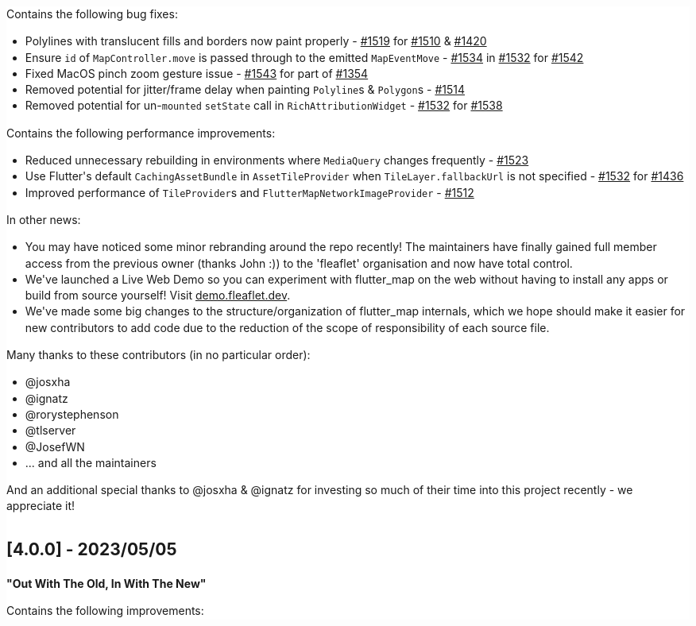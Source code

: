 Contains the following bug fixes:

- Polylines with translucent fills and borders now paint properly - [#1519](https://github.com/fleaflet/flutter_map/pull/1519) for [#1510](https://github.com/fleaflet/flutter_map/issues/1510) & [#1420](https://github.com/fleaflet/flutter_map/issues/1420)
- Ensure `id` of `MapController.move` is passed through to the emitted `MapEventMove` - [#1534](https://github.com/fleaflet/flutter_map/pull/1534) in [#1532](https://github.com/fleaflet/flutter_map/pull/1532) for [#1542](https://github.com/fleaflet/flutter_map/issues/1542)
- Fixed MacOS pinch zoom gesture issue - [#1543](https://github.com/fleaflet/flutter_map/pull/1543) for part of [#1354](https://github.com/fleaflet/flutter_map/issues/1354)
- Removed potential for jitter/frame delay when painting `Polyline`s & `Polygon`s - [#1514](https://github.com/fleaflet/flutter_map/pull/1514)
- Removed potential for un-`mounted` `setState` call in `RichAttributionWidget` - [#1532](https://github.com/fleaflet/flutter_map/pull/1532) for [#1538](https://github.com/fleaflet/flutter_map/issues/1538)

Contains the following performance improvements:

- Reduced unnecessary rebuilding in environments where `MediaQuery` changes frequently - [#1523](https://github.com/fleaflet/flutter_map/pull/1523)
- Use Flutter's default `CachingAssetBundle` in `AssetTileProvider` when `TileLayer.fallbackUrl` is not specified - [#1532](https://github.com/fleaflet/flutter_map/pull/1532) for [#1436](https://github.com/fleaflet/flutter_map/issues/1436)
- Improved performance of `TileProvider`s and `FlutterMapNetworkImageProvider` - [#1512](https://github.com/fleaflet/flutter_map/pull/1512)

In other news:

- You may have noticed some minor rebranding around the repo recently! The maintainers have finally gained full member access from the previous owner (thanks John :)) to the 'fleaflet' organisation and now have total control.
- We've launched a Live Web Demo so you can experiment with flutter_map on the web without having to install any apps or build from source yourself! Visit [demo.fleaflet.dev](https://demo.fleaflet.dev).
- We've made some big changes to the structure/organization of flutter_map internals, which we hope should make it easier for new contributors to add code due to the reduction of the scope of responsibility of each source file.

Many thanks to these contributors (in no particular order):

- @josxha
- @ignatz
- @rorystephenson
- @tlserver
- @JosefWN
- ... and all the maintainers

And an additional special thanks to @josxha & @ignatz for investing so much of their time into this project recently - we appreciate it!

## [4.0.0] - 2023/05/05

**"Out With The Old, In With The New"**

Contains the following improvements:
